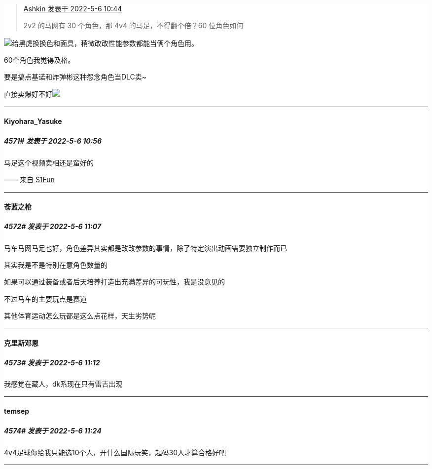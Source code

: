 <blockquote><a href="httphttps://bbs.saraba1st.com/2b/forum.php?mod=redirect&amp;goto=findpost&amp;pid=55712401&amp;ptid=2032549" target="_blank">Ashkin 发表于 2022-5-6 10:44</a>

2v2 的马网有 30 个角色，那 4v4 的马足，不得翻个倍？60 位角色如何</blockquote>
<img src="https://static.saraba1st.com/image/smiley/face2017/067.png" referrerpolicy="no-referrer">给黑虎换换色和面具，稍微改改性能参数都能当俩个角色用。

60个角色我觉得及格。

要是搞点基诺和炸弹彬这种怨念角色当DLC卖~

直接卖爆好不好<img src="https://static.saraba1st.com/image/smiley/face2017/245.png" referrerpolicy="no-referrer">



*****

####  Kiyohara_Yasuke  
##### 4571#       发表于 2022-5-6 10:56

马足这个视频卖相还是蛮好的

—— 来自 [S1Fun](https://s1fun.koalcat.com)



*****

####  苍蓝之枪  
##### 4572#       发表于 2022-5-6 11:07

马车马网马足也好，角色差异其实都是改改参数的事情，除了特定演出动画需要独立制作而已

其实我是不是特别在意角色数量的

如果可以通过装备或者后天培养打造出充满差异的可玩性，我是没意见的

不过马车的主要玩点是赛道

其他体育运动怎么玩都是这么点花样，天生劣势呢



*****

####  克里斯邓恩  
##### 4573#       发表于 2022-5-6 11:12

我感觉在藏人，dk系现在只有雷吉出现



*****

####  temsep  
##### 4574#       发表于 2022-5-6 11:24

4v4足球你给我只能选10个人，开什么国际玩笑，起码30人才算合格好吧



*****
